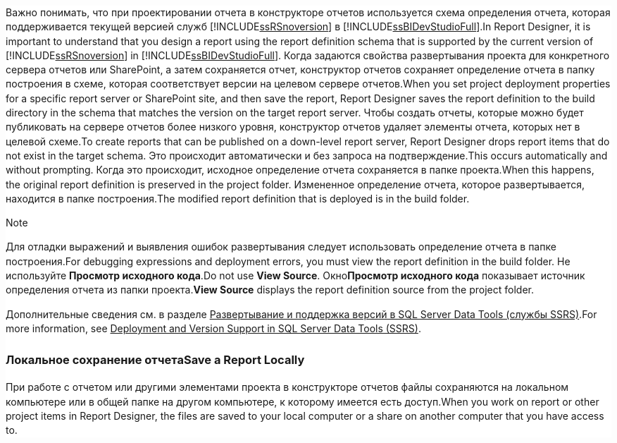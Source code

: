  <span data-ttu-id="a6d66-242">Важно понимать, что при проектировании отчета в конструкторе отчетов используется схема определения отчета, которая поддерживается текущей версией служб [!INCLUDE[ssRSnoversion](../../includes/ssrsnoversion-md.md)] в [!INCLUDE[ssBIDevStudioFull](../../includes/ssbidevstudiofull-md.md)].</span><span class="sxs-lookup"><span data-stu-id="a6d66-242">In Report Designer, it is important to understand that you design a report using the report definition schema that is supported by the current version of [!INCLUDE[ssRSnoversion](../../includes/ssrsnoversion-md.md)] in [!INCLUDE[ssBIDevStudioFull](../../includes/ssbidevstudiofull-md.md)].</span></span> <span data-ttu-id="a6d66-243">Когда задаются свойства развертывания проекта для конкретного сервера отчетов или SharePoint, а затем сохраняется отчет, конструктор отчетов сохраняет определение отчета в папку построения в схеме, которая соответствует версии на целевом сервере отчетов.</span><span class="sxs-lookup"><span data-stu-id="a6d66-243">When you set project deployment properties for a specific report server or SharePoint site, and then save the report, Report Designer saves the report definition to the build directory in the schema that matches the version on the target report server.</span></span> <span data-ttu-id="a6d66-244">Чтобы создать отчеты, которые можно будет публиковать на сервере отчетов более низкого уровня, конструктор отчетов удаляет элементы отчета, которых нет в целевой схеме.</span><span class="sxs-lookup"><span data-stu-id="a6d66-244">To create reports that can be published on a down-level report server, Report Designer drops report items that do not exist in the target schema.</span></span> <span data-ttu-id="a6d66-245">Это происходит автоматически и без запроса на подтверждение.</span><span class="sxs-lookup"><span data-stu-id="a6d66-245">This occurs automatically and without prompting.</span></span> <span data-ttu-id="a6d66-246">Когда это происходит, исходное определение отчета сохраняется в папке проекта.</span><span class="sxs-lookup"><span data-stu-id="a6d66-246">When this happens, the original report definition is preserved in the project folder.</span></span> <span data-ttu-id="a6d66-247">Измененное определение отчета, которое развертывается, находится в папке построения.</span><span class="sxs-lookup"><span data-stu-id="a6d66-247">The modified report definition that is deployed is in the build folder.</span></span>  
  
> [!NOTE]  
>  <span data-ttu-id="a6d66-248">Для отладки выражений и выявления ошибок развертывания следует использовать определение отчета в папке построения.</span><span class="sxs-lookup"><span data-stu-id="a6d66-248">For debugging expressions and deployment errors, you must view the report definition in the build folder.</span></span> <span data-ttu-id="a6d66-249">Не используйте **Просмотр исходного кода**.</span><span class="sxs-lookup"><span data-stu-id="a6d66-249">Do not use **View Source**.</span></span> <span data-ttu-id="a6d66-250">Окно**Просмотр исходного кода** показывает источник определения отчета из папки проекта.</span><span class="sxs-lookup"><span data-stu-id="a6d66-250">**View Source** displays the report definition source from the project folder.</span></span>  
  
 <span data-ttu-id="a6d66-251">Дополнительные сведения см. в разделе [Развертывание и поддержка версий в SQL Server Data Tools (службы SSRS)](deployment-and-version-support-in-sql-server-data-tools-ssrs.md).</span><span class="sxs-lookup"><span data-stu-id="a6d66-251">For more information, see [Deployment and Version Support in SQL Server Data Tools &#40;SSRS&#41;](deployment-and-version-support-in-sql-server-data-tools-ssrs.md).</span></span>  
  
### <a name="save-a-report-locally"></a><span data-ttu-id="a6d66-252">Локальное сохранение отчета</span><span class="sxs-lookup"><span data-stu-id="a6d66-252">Save a Report Locally</span></span>  
 <span data-ttu-id="a6d66-253">При работе с отчетом или другими элементами проекта в конструкторе отчетов файлы сохраняются на локальном компьютере или в общей папке на другом компьютере, к которому имеется есть доступ.</span><span class="sxs-lookup"><span data-stu-id="a6d66-253">When you work on report or other project items in Report Designer, the files are saved to your local computer or a share on another computer that you have access to.</span></span>  
  